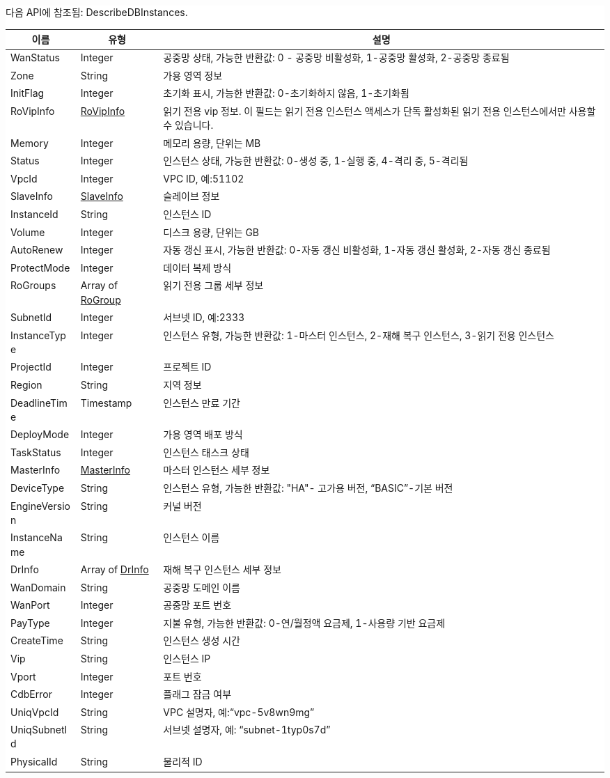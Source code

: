 다음 API에 참조됨: DescribeDBInstances.

| 이름 | 유형 | 설명 |
|------|------|-------|
| WanStatus | Integer | 공중망 상태, 가능한 반환값: 0 - 공중망 비활성화, 1-공중망 활성화, 2-공중망 종료됨 |
| Zone | String | 가용 영역 정보 |
| InitFlag | Integer | 초기화 표시, 가능한 반환값: 0-초기화하지 않음, 1-초기화됨 |
| RoVipInfo | [RoVipInfo](#RoVipInfo) | 읽기 전용 vip 정보. 이 필드는 읽기 전용 인스턴스 액세스가 단독 활성화된 읽기 전용 인스턴스에서만 사용할 수 있습니다.
| Memory | Integer | 메모리 용량, 단위는 MB |
| Status | Integer | 인스턴스 상태, 가능한 반환값: 0-생성 중, 1-실행 중, 4-격리 중, 5-격리됨 |
| VpcId | Integer | VPC ID, 예:51102 |
| SlaveInfo | [SlaveInfo](#SlaveInfo) | 슬레이브 정보 |
| InstanceId | String | 인스턴스 ID |
| Volume | Integer | 디스크 용량, 단위는 GB |
| AutoRenew | Integer | 자동 갱신 표시, 가능한 반환값: 0-자동 갱신 비활성화, 1-자동 갱신 활성화, 2-자동 갱신 종료됨 |
| ProtectMode | Integer | 데이터 복제 방식 |
| RoGroups | Array of [RoGroup](#RoGroup) | 읽기 전용 그룹 세부 정보 |
| SubnetId | Integer | 서브넷 ID, 예:2333 |
| InstanceType | Integer | 인스턴스 유형, 가능한 반환값: 1-마스터 인스턴스, 2-재해 복구 인스턴스, 3-읽기 전용 인스턴스 |
| ProjectId | Integer | 프로젝트 ID |
| Region | String | 지역 정보 |
| DeadlineTime | Timestamp | 인스턴스 만료 기간 |
| DeployMode | Integer | 가용 영역 배포 방식 |
| TaskStatus | Integer | 인스턴스 태스크 상태 |
| MasterInfo | [MasterInfo](#MasterInfo) | 마스터 인스턴스 세부 정보 |
| DeviceType | String | 인스턴스 유형, 가능한 반환값: "HA"- 고가용 버전, “BASIC”-기본 버전 |
| EngineVersion | String | 커널 버전 |
| InstanceName | String | 인스턴스 이름 |
| DrInfo | Array of [DrInfo](#DrInfo) | 재해 복구 인스턴스 세부 정보 |
| WanDomain | String | 공중망 도메인 이름 |
| WanPort | Integer | 공중망 포트 번호 |
| PayType | Integer | 지불 유형, 가능한 반환값: 0-연/월정액 요금제, 1-사용량 기반 요금제 |
| CreateTime | String | 인스턴스 생성 시간 |
| Vip | String | 인스턴스 IP |
| Vport | Integer | 포트 번호 |
| CdbError | Integer | 플래그 잠금 여부 |
| UniqVpcId | String | VPC 설명자, 예:“vpc-5v8wn9mg” |
| UniqSubnetId | String | 서브넷 설명자, 예: “subnet-1typ0s7d” |
| PhysicalId | String | 물리적 ID |